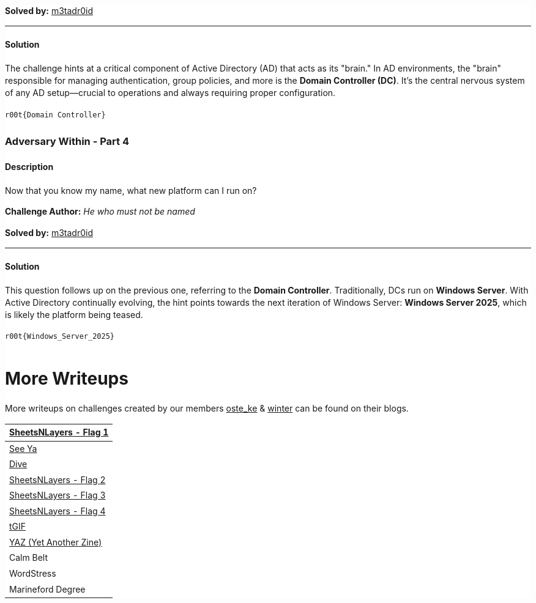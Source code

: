**Solved by:** [m3tadr0id](https://x.com/m3tadr0id)

------

#### Solution

The challenge hints at a critical component of Active Directory (AD) that acts as its "brain." In AD environments, the "brain" responsible for managing authentication, group policies, and more is the **Domain Controller (DC)**. It’s the central nervous system of any AD setup—crucial to operations and always requiring proper configuration.

`r00t{Domain Controller}`


### Adversary Within - Part 4

#### Description

Now that you know my name, what new platform can I run on?

**Challenge Author:** *He who must not be named*

**Solved by:** [m3tadr0id](https://x.com/m3tadr0id)

------

#### Solution

This question follows up on the previous one, referring to the **Domain Controller**. Traditionally, DCs run on **Windows Server**. With Active Directory continually evolving, the hint points towards the next iteration of Windows Server: **Windows Server 2025**, which is likely the platform being teased.

`r00t{Windows_Server_2025}`


# More Writeups

More writeups on challenges created by our members [oste_ke](https://x.com/oste_ke) & [winter](https://x.com/byronchris25) can be found on their blogs.


| [SheetsNLayers - Flag 1](https://05t3.github.io/posts/PerfectRootCTF/#sheetsnlayers-1)      |
| ------------------------------------------------------------------------------------------- |
| [See Ya](https://05t3.github.io/posts/PerfectRootCTF/#see-ya)                               |
| [Dive](https://05t3.github.io/posts/PerfectRootCTF/#dive)                                   |
| [SheetsNLayers - Flag 2](https://05t3.github.io/posts/PerfectRootCTF/#sheetsnlayers-2)      |
| [SheetsNLayers - Flag 3](https://05t3.github.io/posts/PerfectRootCTF/#sheetsnlayers-3)      |
| [SheetsNLayers - Flag 4](https://05t3.github.io/posts/PerfectRootCTF/#sheetsnlayers-4)      |
| [tGIF](https://05t3.github.io/posts/PerfectRootCTF/#tgif)                                   |
| [YAZ (Yet Another Zine)](https://05t3.github.io/posts/PerfectRootCTF/#yaz-yet-another-zine) |
| Calm Belt                                                                                   |
| WordStress                                                                                  |
| Marineford Degree                                                                           |
